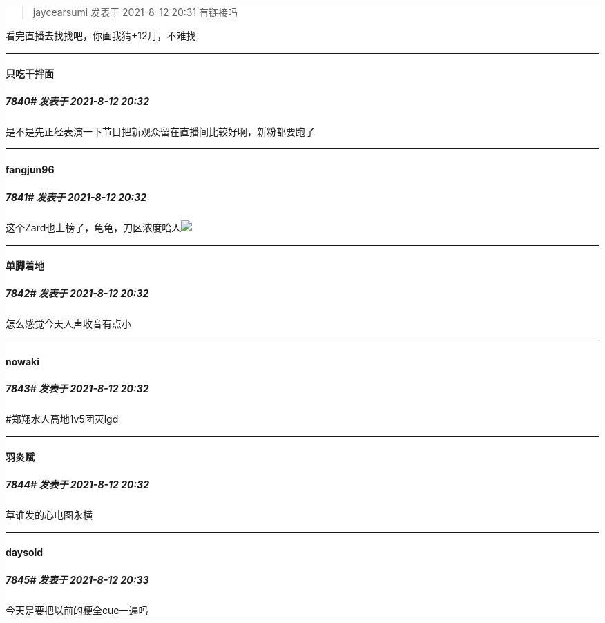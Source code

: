 <blockquote>jaycearsumi 发表于 2021-8-12 20:31
有链接吗</blockquote>
看完直播去找找吧，你画我猜+12月，不难找


*****

####  只吃干拌面  
##### 7840#       发表于 2021-8-12 20:32


是不是先正经表演一下节目把新观众留在直播间比较好啊，新粉都要跑了


*****

####  fangjun96  
##### 7841#       发表于 2021-8-12 20:32


这个Zard也上榜了，龟龟，刀区浓度哈人<img src="https://static.saraba1st.com/image/smiley/face2017/037.png" referrerpolicy="no-referrer">


*****

####  单脚着地  
##### 7842#       发表于 2021-8-12 20:32


怎么感觉今天人声收音有点小


*****

####  nowaki  
##### 7843#       发表于 2021-8-12 20:32


#郑翔水人高地1v5团灭lgd


*****

####  羽炎赋  
##### 7844#       发表于 2021-8-12 20:32


草谁发的心电图永横


*****

####  daysold  
##### 7845#       发表于 2021-8-12 20:33


今天是要把以前的梗全cue一遍吗

